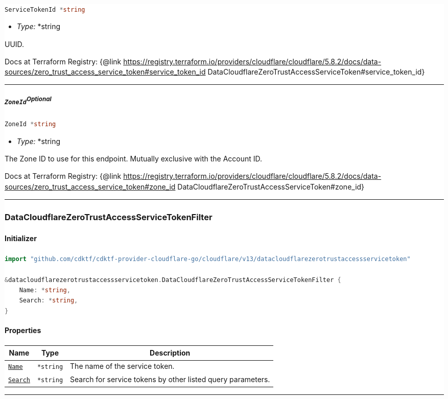 ```go
ServiceTokenId *string
```

- *Type:* *string

UUID.

Docs at Terraform Registry: {@link https://registry.terraform.io/providers/cloudflare/cloudflare/5.8.2/docs/data-sources/zero_trust_access_service_token#service_token_id DataCloudflareZeroTrustAccessServiceToken#service_token_id}

---

##### `ZoneId`<sup>Optional</sup> <a name="ZoneId" id="@cdktf/provider-cloudflare.dataCloudflareZeroTrustAccessServiceToken.DataCloudflareZeroTrustAccessServiceTokenConfig.property.zoneId"></a>

```go
ZoneId *string
```

- *Type:* *string

The Zone ID to use for this endpoint. Mutually exclusive with the Account ID.

Docs at Terraform Registry: {@link https://registry.terraform.io/providers/cloudflare/cloudflare/5.8.2/docs/data-sources/zero_trust_access_service_token#zone_id DataCloudflareZeroTrustAccessServiceToken#zone_id}

---

### DataCloudflareZeroTrustAccessServiceTokenFilter <a name="DataCloudflareZeroTrustAccessServiceTokenFilter" id="@cdktf/provider-cloudflare.dataCloudflareZeroTrustAccessServiceToken.DataCloudflareZeroTrustAccessServiceTokenFilter"></a>

#### Initializer <a name="Initializer" id="@cdktf/provider-cloudflare.dataCloudflareZeroTrustAccessServiceToken.DataCloudflareZeroTrustAccessServiceTokenFilter.Initializer"></a>

```go
import "github.com/cdktf/cdktf-provider-cloudflare-go/cloudflare/v13/datacloudflarezerotrustaccessservicetoken"

&datacloudflarezerotrustaccessservicetoken.DataCloudflareZeroTrustAccessServiceTokenFilter {
	Name: *string,
	Search: *string,
}
```

#### Properties <a name="Properties" id="Properties"></a>

| **Name** | **Type** | **Description** |
| --- | --- | --- |
| <code><a href="#@cdktf/provider-cloudflare.dataCloudflareZeroTrustAccessServiceToken.DataCloudflareZeroTrustAccessServiceTokenFilter.property.name">Name</a></code> | <code>*string</code> | The name of the service token. |
| <code><a href="#@cdktf/provider-cloudflare.dataCloudflareZeroTrustAccessServiceToken.DataCloudflareZeroTrustAccessServiceTokenFilter.property.search">Search</a></code> | <code>*string</code> | Search for service tokens by other listed query parameters. |

---
